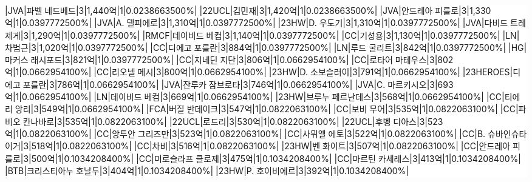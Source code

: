 |JVA|파벨 네드베드|3|1,440억|1|0.0238663500%|
|22UCL|김민재|3|1,420억|1|0.0238663500%|
|JVA|안드레아 피를로|3|1,330억|1|0.0397772500%|
|JVA|A. 델피에로|3|1,310억|1|0.0397772500%|
|23HW|D. 우도기|3|1,310억|1|0.0397772500%|
|JVA|다비드 트레제게|3|1,290억|1|0.0397772500%|
|RMCF|데이비드 베컴|3|1,140억|1|0.0397772500%|
|CC|기성용|3|1,130억|1|0.0397772500%|
|LN|차범근|3|1,020억|1|0.0397772500%|
|CC|디에고 포를란|3|884억|1|0.0397772500%|
|LN|루드 굴리트|3|842억|1|0.0397772500%|
|HG|마커스 래시포드|3|821억|1|0.0397772500%|
|CC|지네딘 지단|3|806억|1|0.0662954100%|
|CC|로타어 마테우스|3|802억|1|0.0662954100%|
|CC|리오넬 메시|3|800억|1|0.0662954100%|
|23HW|D. 소보슬러이|3|791억|1|0.0662954100%|
|23HEROES|디에고 포를란|3|786억|1|0.0662954100%|
|JVA|잔루카 잠브로타|3|746억|1|0.0662954100%|
|JVA|C. 마르키시오|3|693억|1|0.0662954100%|
|LN|데이비드 베컴|3|669억|1|0.0662954100%|
|23HW|브루누 페르난데스|3|568억|1|0.0662954100%|
|CC|티에리 앙리|3|549억|1|0.0662954100%|
|FCA|버질 반데이크|3|547억|1|0.0822063100%|
|CC|보비 무어|3|535억|1|0.0822063100%|
|CC|파비오 칸나바로|3|535억|1|0.0822063100%|
|22UCL|로드리|3|530억|1|0.0822063100%|
|22UCL|후벵 디아스|3|523억|1|0.0822063100%|
|CC|앙투안 그리즈만|3|523억|1|0.0822063100%|
|CC|사뮈엘 에토|3|522억|1|0.0822063100%|
|CC|B. 슈바인슈타이거|3|518억|1|0.0822063100%|
|CC|차비|3|516억|1|0.0822063100%|
|23HW|벤 화이트|3|507억|1|0.0822063100%|
|CC|안드레아 피를로|3|500억|1|0.1034208400%|
|CC|미로슬라프 클로제|3|475억|1|0.1034208400%|
|CC|마르틴 카세레스|3|413억|1|0.1034208400%|
|BTB|크리스티아누 호날두|3|404억|1|0.1034208400%|
|23HW|P. 호이비에르|3|392억|1|0.1034208400%|